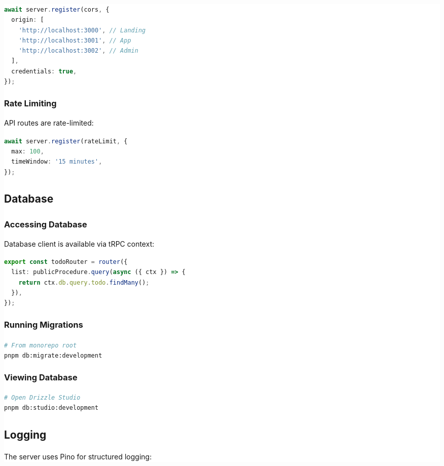 ```typescript
await server.register(cors, {
  origin: [
    'http://localhost:3000', // Landing
    'http://localhost:3001', // App
    'http://localhost:3002', // Admin
  ],
  credentials: true,
});
```

### Rate Limiting

API routes are rate-limited:

```typescript
await server.register(rateLimit, {
  max: 100,
  timeWindow: '15 minutes',
});
```

## Database

### Accessing Database

Database client is available via tRPC context:

```typescript
export const todoRouter = router({
  list: publicProcedure.query(async ({ ctx }) => {
    return ctx.db.query.todo.findMany();
  }),
});
```

### Running Migrations

```bash
# From monorepo root
pnpm db:migrate:development
```

### Viewing Database

```bash
# Open Drizzle Studio
pnpm db:studio:development
```

## Logging

The server uses Pino for structured logging:
